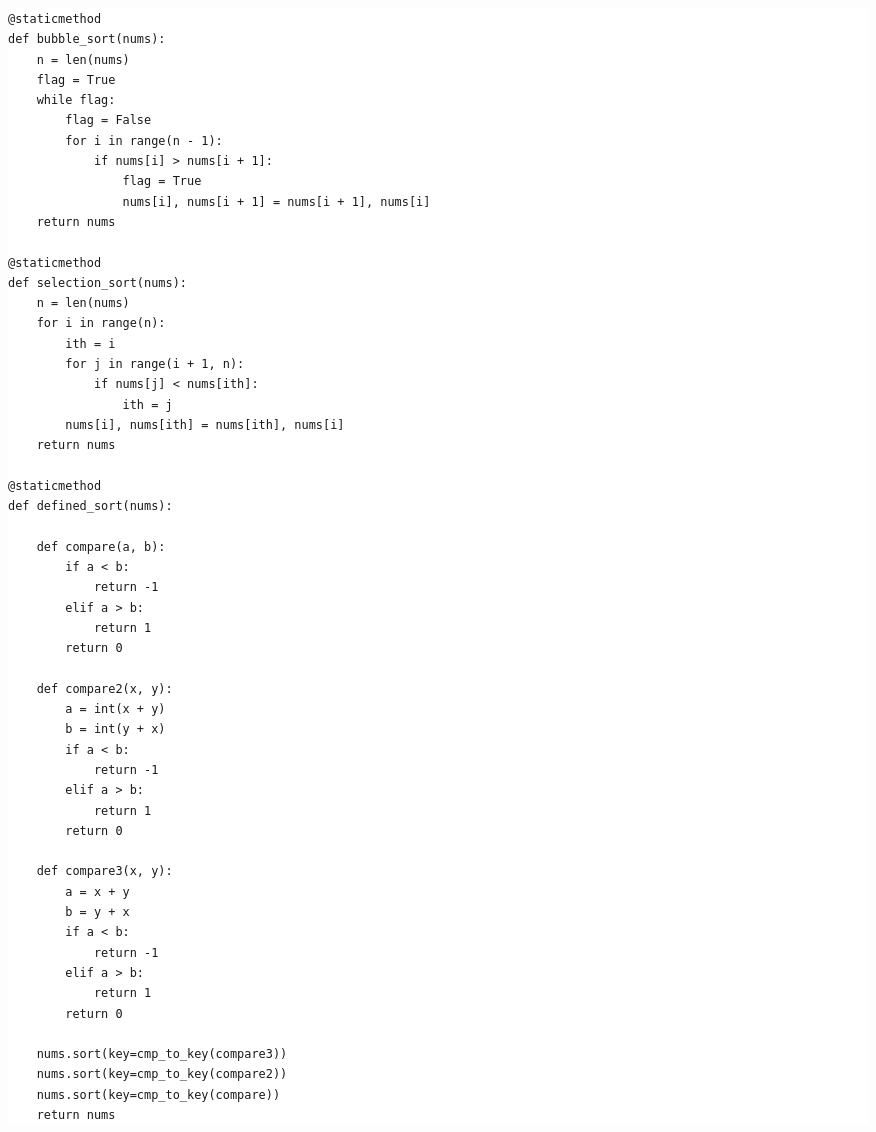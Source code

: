     @staticmethod
    def bubble_sort(nums):
        n = len(nums)
        flag = True
        while flag:
            flag = False
            for i in range(n - 1):
                if nums[i] > nums[i + 1]:
                    flag = True
                    nums[i], nums[i + 1] = nums[i + 1], nums[i]
        return nums

    @staticmethod
    def selection_sort(nums):
        n = len(nums)
        for i in range(n):
            ith = i
            for j in range(i + 1, n):
                if nums[j] < nums[ith]:
                    ith = j
            nums[i], nums[ith] = nums[ith], nums[i]
        return nums

    @staticmethod
    def defined_sort(nums):

        def compare(a, b):
            if a < b:
                return -1
            elif a > b:
                return 1
            return 0

        def compare2(x, y):
            a = int(x + y)
            b = int(y + x)
            if a < b:
                return -1
            elif a > b:
                return 1
            return 0

        def compare3(x, y):
            a = x + y
            b = y + x
            if a < b:
                return -1
            elif a > b:
                return 1
            return 0

        nums.sort(key=cmp_to_key(compare3))
        nums.sort(key=cmp_to_key(compare2))
        nums.sort(key=cmp_to_key(compare))
        return nums

